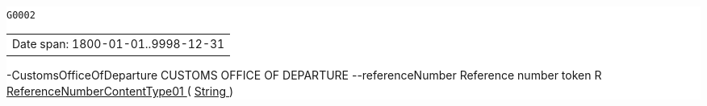     G0002
   </a>
  </td>
  <td>
   <table class="InnerTable">
    <tr>
     <td>
      Date span: 1800-01-01..9998-12-31
     </td>
    </tr>
   </table>
  </td>
 </tr>
 <tr>
  <td class="ExpandableCell" colspan="10">
   <span id="id_4">
   </span>
   <script language="javascript">
    init('id_4');
   </script>
  </td>
 </tr>
 <tr class="group indent-1">
  <td class="code">
   -CustomsOfficeOfDeparture
  </td>
  <td>
   CUSTOMS OFFICE OF DEPARTURE
  </td>
 </tr>
 <tr>
  <td class="ExpandableCell" colspan="10">
   <span id="id_5">
   </span>
   <script language="javascript">
    init('id_5');
   </script>
  </td>
 </tr>
 <tr class="indent-2">
  <td class="code">
   --referenceNumber
  </td>
  <td>
   Reference number
  </td>
  <td>
  </td>
  <td>
   token
  </td>
  <td>
   R
  </td>
  <td>
   <a href="metatypes.html#UCC_Patterns_template_ReferenceNumberContentType01" target="MsgCons">
    ReferenceNumberContentType01
   </a>
   (
   <a href="metatypes.html#System_String" target="MsgCons">
    String
   </a>
   )
  </td>
